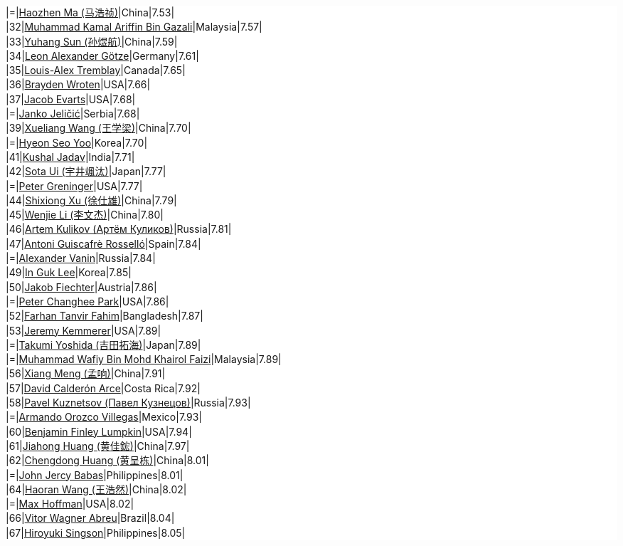 |=|[Haozhen Ma (马浩祯)](https://www.worldcubeassociation.org/persons/2020MAHA01)|China|7.53|  
|32|[Muhammad Kamal Ariffin Bin Gazali](https://www.worldcubeassociation.org/persons/2017GAZA02)|Malaysia|7.57|  
|33|[Yuhang Sun (孙煜航)](https://www.worldcubeassociation.org/persons/2019SUNY09)|China|7.59|  
|34|[Leon Alexander Götze](https://www.worldcubeassociation.org/persons/2017GOTZ01)|Germany|7.61|  
|35|[Louis-Alex Tremblay](https://www.worldcubeassociation.org/persons/2019TREM01)|Canada|7.65|  
|36|[Brayden Wroten](https://www.worldcubeassociation.org/persons/2018WROT01)|USA|7.66|  
|37|[Jacob Evarts](https://www.worldcubeassociation.org/persons/2018EVAR01)|USA|7.68|  
|=|[Janko Jeličić](https://www.worldcubeassociation.org/persons/2019JELI01)|Serbia|7.68|  
|39|[Xueliang Wang (王学梁)](https://www.worldcubeassociation.org/persons/2016WANX03)|China|7.70|  
|=|[Hyeon Seo Yoo](https://www.worldcubeassociation.org/persons/2016YOOH01)|Korea|7.70|  
|41|[Kushal Jadav](https://www.worldcubeassociation.org/persons/2018JADA01)|India|7.71|  
|42|[Sota Ui (宇井颯汰)](https://www.worldcubeassociation.org/persons/2017UISO01)|Japan|7.77|  
|=|[Peter Greninger](https://www.worldcubeassociation.org/persons/2018GREN01)|USA|7.77|  
|44|[Shixiong Xu (徐仕雄)](https://www.worldcubeassociation.org/persons/2016XUSH03)|China|7.79|  
|45|[Wenjie Li (李文杰)](https://www.worldcubeassociation.org/persons/2017LIWE13)|China|7.80|  
|46|[Artem Kulikov (Артём Куликов)](https://www.worldcubeassociation.org/persons/2019KULI02)|Russia|7.81|  
|47|[Antoni Guiscafrè Rosselló](https://www.worldcubeassociation.org/persons/2017ROSS03)|Spain|7.84|  
|=|[Alexander Vanin](https://www.worldcubeassociation.org/persons/2019VANI01)|Russia|7.84|  
|49|[In Guk Lee](https://www.worldcubeassociation.org/persons/2015LEEI01)|Korea|7.85|  
|50|[Jakob Fiechter](https://www.worldcubeassociation.org/persons/2014FIEC01)|Austria|7.86|  
|=|[Peter Changhee Park](https://www.worldcubeassociation.org/persons/2015PARK11)|USA|7.86|  
|52|[Farhan Tanvir Fahim](https://www.worldcubeassociation.org/persons/2018FAHI02)|Bangladesh|7.87|  
|53|[Jeremy Kemmerer](https://www.worldcubeassociation.org/persons/2018KEMM01)|USA|7.89|  
|=|[Takumi Yoshida (吉田拓海)](https://www.worldcubeassociation.org/persons/2018YOSH03)|Japan|7.89|  
|=|[Muhammad Wafiy Bin Mohd Khairol Faizi](https://www.worldcubeassociation.org/persons/2019FAIZ04)|Malaysia|7.89|  
|56|[Xiang Meng (孟响)](https://www.worldcubeassociation.org/persons/2017MENG07)|China|7.91|  
|57|[David Calderón Arce](https://www.worldcubeassociation.org/persons/2017ARCE04)|Costa Rica|7.92|  
|58|[Pavel Kuznetsov (Павел Кузнецов)](https://www.worldcubeassociation.org/persons/2019KUZN03)|Russia|7.93|  
|=|[Armando Orozco Villegas](https://www.worldcubeassociation.org/persons/2019VILL13)|Mexico|7.93|  
|60|[Benjamin Finley Lumpkin](https://www.worldcubeassociation.org/persons/2017LUMP01)|USA|7.94|  
|61|[Jiahong Huang (黄佳鋐)](https://www.worldcubeassociation.org/persons/2018HUAN85)|China|7.97|  
|62|[Chengdong Huang (黄呈栋)](https://www.worldcubeassociation.org/persons/2017HUAN46)|China|8.01|  
|=|[John Jercy Babas](https://www.worldcubeassociation.org/persons/2018BABA04)|Philippines|8.01|  
|64|[Haoran Wang (王浩然)](https://www.worldcubeassociation.org/persons/2015WANG97)|China|8.02|  
|=|[Max Hoffman](https://www.worldcubeassociation.org/persons/2020HOFF01)|USA|8.02|  
|66|[Vitor Wagner Abreu](https://www.worldcubeassociation.org/persons/2016ABRE01)|Brazil|8.04|  
|67|[Hiroyuki Singson](https://www.worldcubeassociation.org/persons/2016SING20)|Philippines|8.05|  